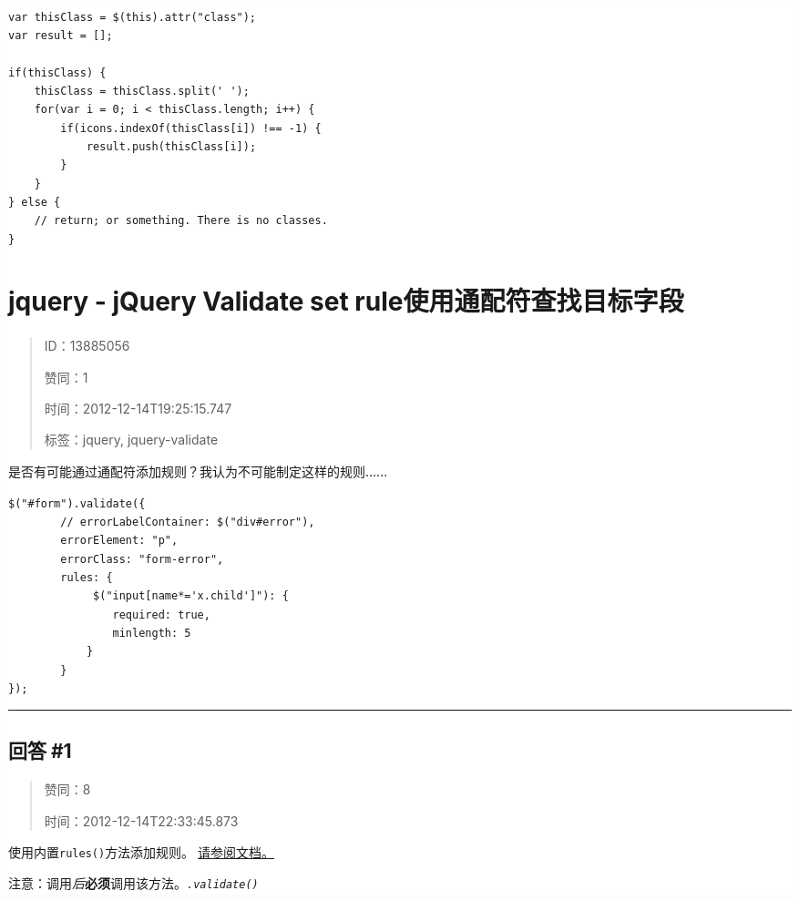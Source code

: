 ```
var thisClass = $(this).attr("class");
var result = [];

if(thisClass) {
    thisClass = thisClass.split(' ');
    for(var i = 0; i < thisClass.length; i++) {
        if(icons.indexOf(thisClass[i]) !== -1) {
            result.push(thisClass[i]);
        }
    }
} else {
    // return; or something. There is no classes.
} 
```

# jquery - jQuery Validate set rule使用通配符查找目标字段

> ID：13885056
> 
> 赞同：1
> 
> 时间：2012-12-14T19:25:15.747
> 
> 标签：jquery, jquery-validate

是否有可能通过通配符添加规则？我认为不可能制定这样的规则......

```
$("#form").validate({
        // errorLabelContainer: $("div#error"),
        errorElement: "p",
        errorClass: "form-error",
        rules: {
             $("input[name*='x.child']"): {
                required: true,
                minlength: 5
            }
        }
}); 
```

* * *

## 回答 #1

> 赞同：8
> 
> 时间：2012-12-14T22:33:45.873

使用内置`rules()`方法添加规则。 [请参阅文档。](http://docs.jquery.com/Plugins/Validation/rules#.22add.22rules)

注意：调用*后***必须**调用该方法。*`.validate()`*

